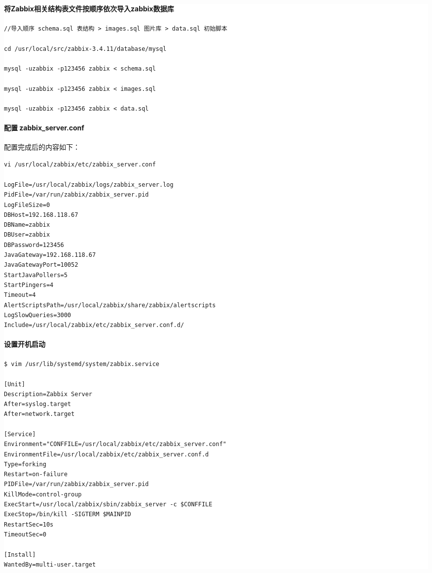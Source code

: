 #### 将Zabbix相关结构表文件按顺序依次导入zabbix数据库


```
//导入顺序 schema.sql 表结构 > images.sql 图片库 > data.sql 初始脚本

cd /usr/local/src/zabbix-3.4.11/database/mysql

mysql -uzabbix -p123456 zabbix < schema.sql

mysql -uzabbix -p123456 zabbix < images.sql

mysql -uzabbix -p123456 zabbix < data.sql
```

#### 配置 zabbix_server.conf

配置完成后的内容如下：

```
vi /usr/local/zabbix/etc/zabbix_server.conf

LogFile=/usr/local/zabbix/logs/zabbix_server.log
PidFile=/var/run/zabbix/zabbix_server.pid
LogFileSize=0
DBHost=192.168.118.67
DBName=zabbix
DBUser=zabbix
DBPassword=123456
JavaGateway=192.168.118.67
JavaGatewayPort=10052
StartJavaPollers=5
StartPingers=4
Timeout=4
AlertScriptsPath=/usr/local/zabbix/share/zabbix/alertscripts
LogSlowQueries=3000
Include=/usr/local/zabbix/etc/zabbix_server.conf.d/
```

#### 设置开机启动

```
$ vim /usr/lib/systemd/system/zabbix.service

[Unit]
Description=Zabbix Server
After=syslog.target
After=network.target

[Service]
Environment="CONFFILE=/usr/local/zabbix/etc/zabbix_server.conf"
EnvironmentFile=/usr/local/zabbix/etc/zabbix_server.conf.d
Type=forking
Restart=on-failure
PIDFile=/var/run/zabbix/zabbix_server.pid
KillMode=control-group
ExecStart=/usr/local/zabbix/sbin/zabbix_server -c $CONFFILE
ExecStop=/bin/kill -SIGTERM $MAINPID
RestartSec=10s
TimeoutSec=0

[Install]
WantedBy=multi-user.target
```
